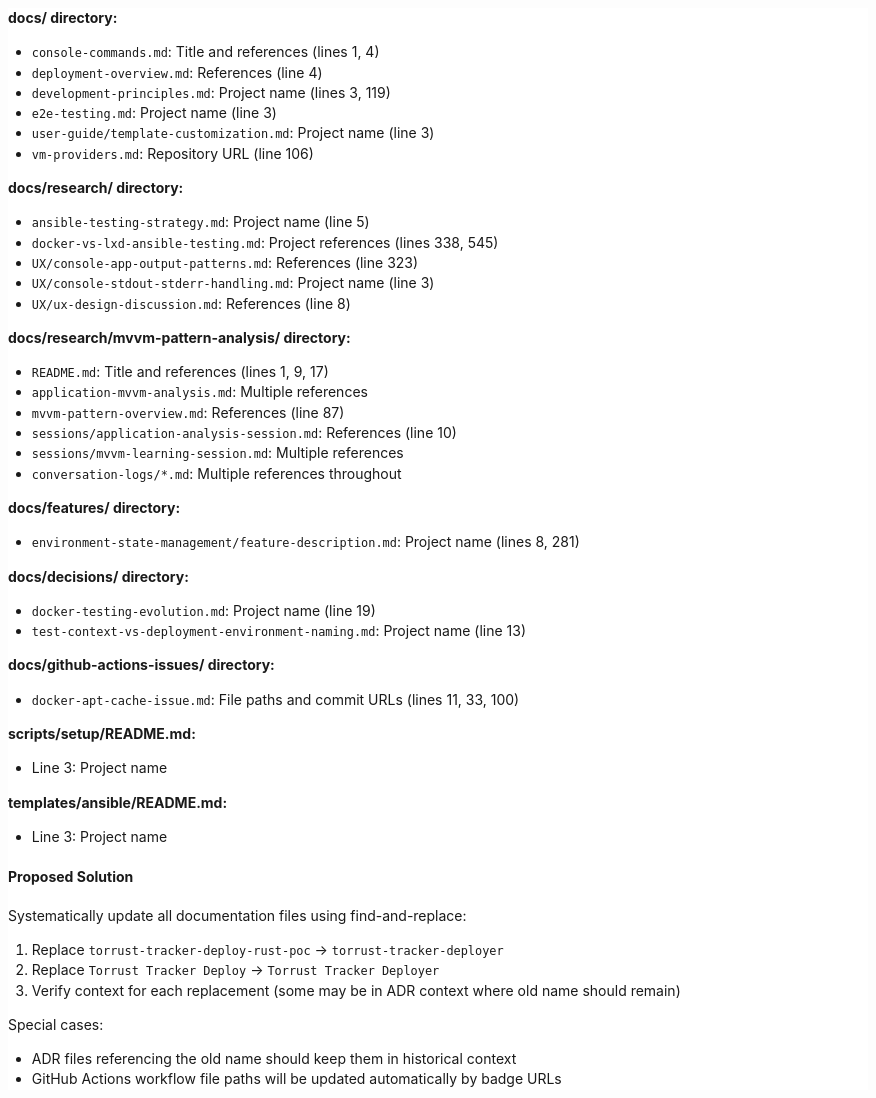 **docs/ directory:**

- `console-commands.md`: Title and references (lines 1, 4)
- `deployment-overview.md`: References (line 4)
- `development-principles.md`: Project name (lines 3, 119)
- `e2e-testing.md`: Project name (line 3)
- `user-guide/template-customization.md`: Project name (line 3)
- `vm-providers.md`: Repository URL (line 106)

**docs/research/ directory:**

- `ansible-testing-strategy.md`: Project name (line 5)
- `docker-vs-lxd-ansible-testing.md`: Project references (lines 338, 545)
- `UX/console-app-output-patterns.md`: References (line 323)
- `UX/console-stdout-stderr-handling.md`: Project name (line 3)
- `UX/ux-design-discussion.md`: References (line 8)

**docs/research/mvvm-pattern-analysis/ directory:**

- `README.md`: Title and references (lines 1, 9, 17)
- `application-mvvm-analysis.md`: Multiple references
- `mvvm-pattern-overview.md`: References (line 87)
- `sessions/application-analysis-session.md`: References (line 10)
- `sessions/mvvm-learning-session.md`: Multiple references
- `conversation-logs/*.md`: Multiple references throughout

**docs/features/ directory:**

- `environment-state-management/feature-description.md`: Project name (lines 8, 281)

**docs/decisions/ directory:**

- `docker-testing-evolution.md`: Project name (line 19)
- `test-context-vs-deployment-environment-naming.md`: Project name (line 13)

**docs/github-actions-issues/ directory:**

- `docker-apt-cache-issue.md`: File paths and commit URLs (lines 11, 33, 100)

**scripts/setup/README.md:**

- Line 3: Project name

**templates/ansible/README.md:**

- Line 3: Project name

#### Proposed Solution

Systematically update all documentation files using find-and-replace:

1. Replace `torrust-tracker-deploy-rust-poc` → `torrust-tracker-deployer`
2. Replace `Torrust Tracker Deploy` → `Torrust Tracker Deployer`
3. Verify context for each replacement (some may be in ADR context where old name should remain)

Special cases:

- ADR files referencing the old name should keep them in historical context
- GitHub Actions workflow file paths will be updated automatically by badge URLs
